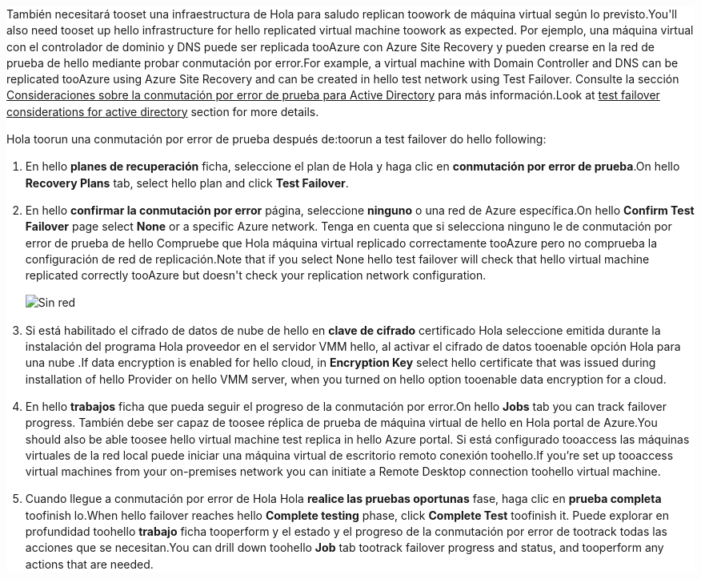 <span data-ttu-id="45b2c-404">También necesitará tooset una infraestructura de Hola para saludo replican toowork de máquina virtual según lo previsto.</span><span class="sxs-lookup"><span data-stu-id="45b2c-404">You'll also need tooset up hello infrastructure for hello replicated virtual machine toowork as expected.</span></span> <span data-ttu-id="45b2c-405">Por ejemplo, una máquina virtual con el controlador de dominio y DNS puede ser replicada tooAzure con Azure Site Recovery y pueden crearse en la red de prueba de hello mediante probar conmutación por error.</span><span class="sxs-lookup"><span data-stu-id="45b2c-405">For example, a virtual machine with Domain Controller and DNS can be replicated tooAzure using Azure Site Recovery and can be created in hello test network using Test Failover.</span></span> <span data-ttu-id="45b2c-406">Consulte la sección [Consideraciones sobre la conmutación por error de prueba para Active Directory](site-recovery-active-directory.md#test-failover-considerations) para más información.</span><span class="sxs-lookup"><span data-stu-id="45b2c-406">Look at [test failover considerations for active directory](site-recovery-active-directory.md#test-failover-considerations) section for more details.</span></span>

<span data-ttu-id="45b2c-407">Hola toorun una conmutación por error de prueba después de:</span><span class="sxs-lookup"><span data-stu-id="45b2c-407">toorun a test failover do hello following:</span></span>

1. <span data-ttu-id="45b2c-408">En hello **planes de recuperación** ficha, seleccione el plan de Hola y haga clic en **conmutación por error de prueba**.</span><span class="sxs-lookup"><span data-stu-id="45b2c-408">On hello **Recovery Plans** tab, select hello plan and click **Test Failover**.</span></span>
2. <span data-ttu-id="45b2c-409">En hello **confirmar la conmutación por error** página, seleccione **ninguno** o una red de Azure específica.</span><span class="sxs-lookup"><span data-stu-id="45b2c-409">On hello **Confirm Test Failover** page select **None** or a specific Azure network.</span></span>  <span data-ttu-id="45b2c-410">Tenga en cuenta que si selecciona ninguno le de conmutación por error de prueba de hello Compruebe que Hola máquina virtual replicado correctamente tooAzure pero no comprueba la configuración de red de replicación.</span><span class="sxs-lookup"><span data-stu-id="45b2c-410">Note that if you select None hello test failover will check that hello virtual machine replicated correctly tooAzure but doesn't check your replication network configuration.</span></span>

    ![Sin red](./media/site-recovery-vmm-to-azure-classic/test-no-network.png)
3. <span data-ttu-id="45b2c-412">Si está habilitado el cifrado de datos de nube de hello en **clave de cifrado** certificado Hola seleccione emitida durante la instalación del programa Hola proveedor en el servidor VMM hello, al activar el cifrado de datos tooenable opción Hola para una nube .</span><span class="sxs-lookup"><span data-stu-id="45b2c-412">If data encryption is enabled for hello cloud, in **Encryption Key** select hello certificate that was issued during installation of hello Provider on hello VMM server, when you turned on hello option tooenable data encryption for a cloud.</span></span>
4. <span data-ttu-id="45b2c-413">En hello **trabajos** ficha que pueda seguir el progreso de la conmutación por error.</span><span class="sxs-lookup"><span data-stu-id="45b2c-413">On hello **Jobs** tab you can track failover progress.</span></span> <span data-ttu-id="45b2c-414">También debe ser capaz de toosee réplica de prueba de máquina virtual de hello en Hola portal de Azure.</span><span class="sxs-lookup"><span data-stu-id="45b2c-414">You should also be able toosee hello virtual machine test replica in hello Azure portal.</span></span> <span data-ttu-id="45b2c-415">Si está configurado tooaccess las máquinas virtuales de la red local puede iniciar una máquina virtual de escritorio remoto conexión toohello.</span><span class="sxs-lookup"><span data-stu-id="45b2c-415">If you’re set up tooaccess virtual machines from your on-premises network you can initiate a Remote Desktop connection toohello virtual machine.</span></span>
5. <span data-ttu-id="45b2c-416">Cuando llegue a conmutación por error de Hola Hola **realice las pruebas oportunas** fase, haga clic en **prueba completa** toofinish lo.</span><span class="sxs-lookup"><span data-stu-id="45b2c-416">When hello failover reaches hello **Complete testing** phase, click **Complete Test** toofinish it.</span></span> <span data-ttu-id="45b2c-417">Puede explorar en profundidad toohello **trabajo** ficha tooperform y el estado y el progreso de la conmutación por error de tootrack todas las acciones que se necesitan.</span><span class="sxs-lookup"><span data-stu-id="45b2c-417">You can drill down toohello **Job** tab tootrack failover progress and status, and tooperform any actions that are needed.</span></span>